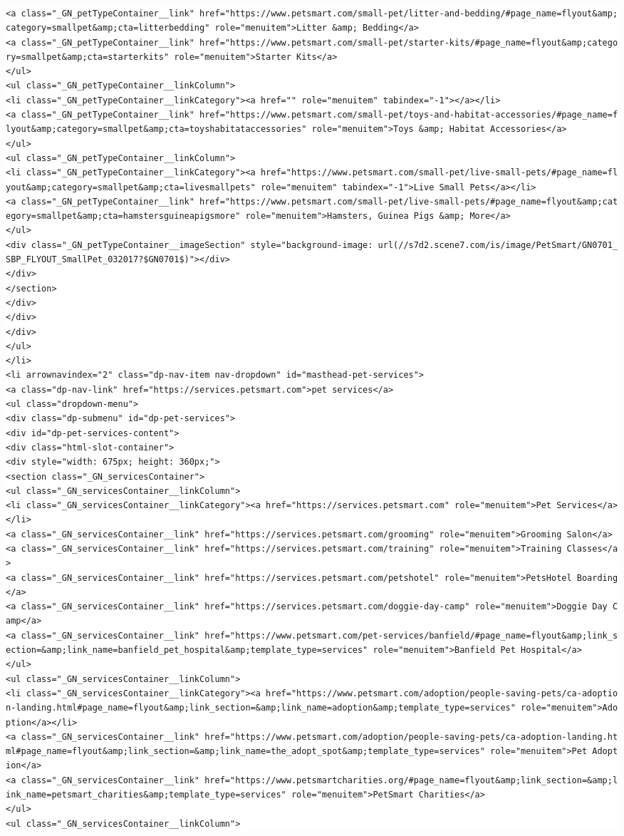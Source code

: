     <a class="_GN_petTypeContainer__link" href="https://www.petsmart.com/small-pet/litter-and-bedding/#page_name=flyout&amp;category=smallpet&amp;cta=litterbedding" role="menuitem">Litter &amp; Bedding</a>
    <a class="_GN_petTypeContainer__link" href="https://www.petsmart.com/small-pet/starter-kits/#page_name=flyout&amp;category=smallpet&amp;cta=starterkits" role="menuitem">Starter Kits</a>
    </ul>
    <ul class="_GN_petTypeContainer__linkColumn">
    <li class="_GN_petTypeContainer__linkCategory"><a href="" role="menuitem" tabindex="-1"></a></li>
    <a class="_GN_petTypeContainer__link" href="https://www.petsmart.com/small-pet/toys-and-habitat-accessories/#page_name=flyout&amp;category=smallpet&amp;cta=toyshabitataccessories" role="menuitem">Toys &amp; Habitat Accessories</a>
    </ul>
    <ul class="_GN_petTypeContainer__linkColumn">
    <li class="_GN_petTypeContainer__linkCategory"><a href="https://www.petsmart.com/small-pet/live-small-pets/#page_name=flyout&amp;category=smallpet&amp;cta=livesmallpets" role="menuitem" tabindex="-1">Live Small Pets</a></li>
    <a class="_GN_petTypeContainer__link" href="https://www.petsmart.com/small-pet/live-small-pets/#page_name=flyout&amp;category=smallpet&amp;cta=hamstersguineapigsmore" role="menuitem">Hamsters, Guinea Pigs &amp; More</a>
    </ul>
    <div class="_GN_petTypeContainer__imageSection" style="background-image: url(//s7d2.scene7.com/is/image/PetSmart/GN0701_SBP_FLYOUT_SmallPet_032017?$GN0701$)"></div>
    </div>
    </section>
    </div>
    </div>
    </div>
    </ul>
    </li>
    <li arrownavindex="2" class="dp-nav-item nav-dropdown" id="masthead-pet-services">
    <a class="dp-nav-link" href="https://services.petsmart.com">pet services</a>
    <ul class="dropdown-menu">
    <div class="dp-submenu" id="dp-pet-services">
    <div id="dp-pet-services-content">
    <div class="html-slot-container">
    <div style="width: 675px; height: 360px;">
    <section class="_GN_servicesContainer">
    <ul class="_GN_servicesContainer__linkColumn">
    <li class="_GN_servicesContainer__linkCategory"><a href="https://services.petsmart.com" role="menuitem">Pet Services</a></li>
    <a class="_GN_servicesContainer__link" href="https://services.petsmart.com/grooming" role="menuitem">Grooming Salon</a>
    <a class="_GN_servicesContainer__link" href="https://services.petsmart.com/training" role="menuitem">Training Classes</a>
    <a class="_GN_servicesContainer__link" href="https://services.petsmart.com/petshotel" role="menuitem">PetsHotel Boarding</a>
    <a class="_GN_servicesContainer__link" href="https://services.petsmart.com/doggie-day-camp" role="menuitem">Doggie Day Camp</a>
    <a class="_GN_servicesContainer__link" href="https://www.petsmart.com/pet-services/banfield/#page_name=flyout&amp;link_section=&amp;link_name=banfield_pet_hospital&amp;template_type=services" role="menuitem">Banfield Pet Hospital</a>
    </ul>
    <ul class="_GN_servicesContainer__linkColumn">
    <li class="_GN_servicesContainer__linkCategory"><a href="https://www.petsmart.com/adoption/people-saving-pets/ca-adoption-landing.html#page_name=flyout&amp;link_section=&amp;link_name=adoption&amp;template_type=services" role="menuitem">Adoption</a></li>
    <a class="_GN_servicesContainer__link" href="https://www.petsmart.com/adoption/people-saving-pets/ca-adoption-landing.html#page_name=flyout&amp;link_section=&amp;link_name=the_adopt_spot&amp;template_type=services" role="menuitem">Pet Adoption</a>
    <a class="_GN_servicesContainer__link" href="https://www.petsmartcharities.org/#page_name=flyout&amp;link_section=&amp;link_name=petsmart_charities&amp;template_type=services" role="menuitem">PetSmart Charities</a>
    </ul>
    <ul class="_GN_servicesContainer__linkColumn">